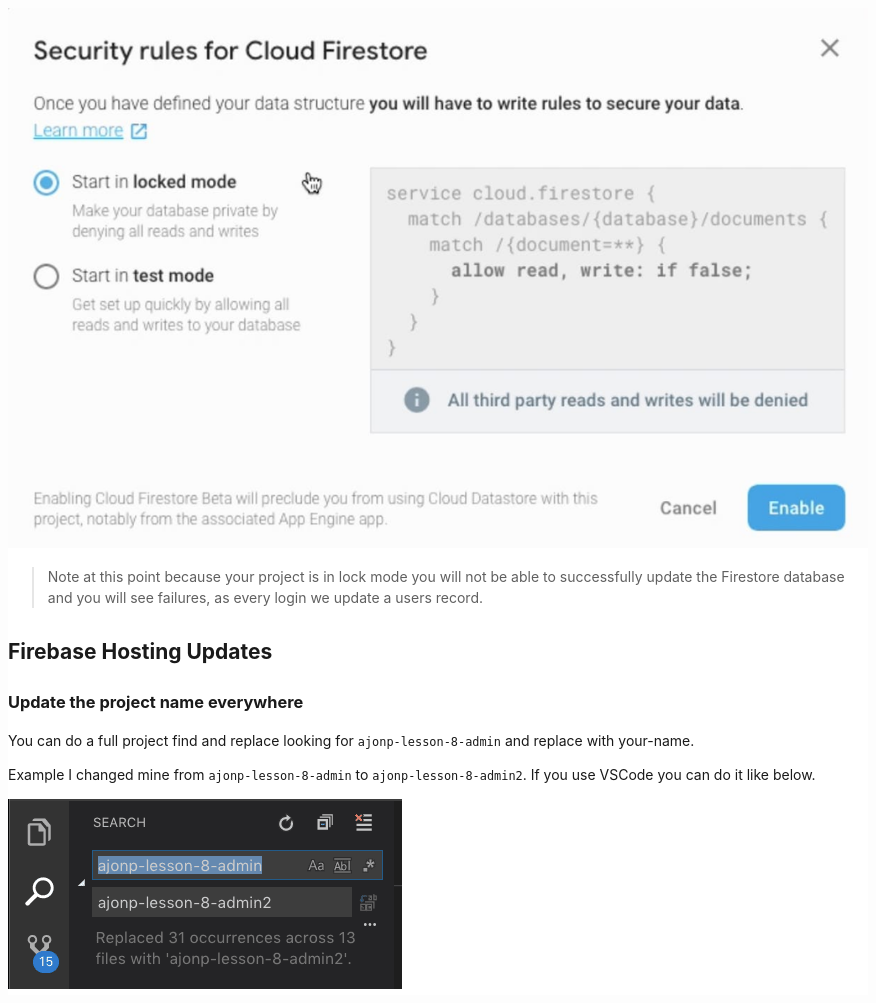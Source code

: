 ![Use%20Firestore%20to%20Build%20Hugo%20Conten%205510218aec734cb9aacf4f174266c57d/qcgjr0ld7j9n9vyqji1n.png](Use%20Firestore%20to%20Build%20Hugo%20Conten%205510218aec734cb9aacf4f174266c57d/qcgjr0ld7j9n9vyqji1n.png)

> Note at this point because your project is in lock mode you will not be able to successfully update the Firestore database and you will see failures, as every login we update a users record.
> 

## Firebase Hosting Updates

### Update the project name everywhere

You can do a full project find and replace looking for `ajonp-lesson-8-admin` and replace with your-name.

Example I changed mine from `ajonp-lesson-8-admin` to `ajonp-lesson-8-admin2`. If you use VSCode you can do it like below.

![Use%20Firestore%20to%20Build%20Hugo%20Conten%205510218aec734cb9aacf4f174266c57d/fqslxxgc9jyelgl81xkq.png](Use%20Firestore%20to%20Build%20Hugo%20Conten%205510218aec734cb9aacf4f174266c57d/fqslxxgc9jyelgl81xkq.png)
